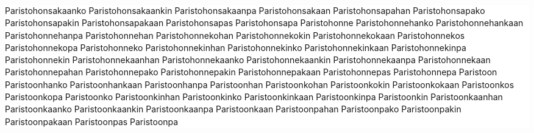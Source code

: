 Paristohonsakaanko
Paristohonsakaankin
Paristohonsakaanpa
Paristohonsakaan
Paristohonsapahan
Paristohonsapako
Paristohonsapakin
Paristohonsapakaan
Paristohonsapas
Paristohonsapa
Paristohonne
Paristohonnehanko
Paristohonnehankaan
Paristohonnehanpa
Paristohonnehan
Paristohonnekohan
Paristohonnekokin
Paristohonnekokaan
Paristohonnekos
Paristohonnekopa
Paristohonneko
Paristohonnekinhan
Paristohonnekinko
Paristohonnekinkaan
Paristohonnekinpa
Paristohonnekin
Paristohonnekaanhan
Paristohonnekaanko
Paristohonnekaankin
Paristohonnekaanpa
Paristohonnekaan
Paristohonnepahan
Paristohonnepako
Paristohonnepakin
Paristohonnepakaan
Paristohonnepas
Paristohonnepa
Paristoon
Paristoonhanko
Paristoonhankaan
Paristoonhanpa
Paristoonhan
Paristoonkohan
Paristoonkokin
Paristoonkokaan
Paristoonkos
Paristoonkopa
Paristoonko
Paristoonkinhan
Paristoonkinko
Paristoonkinkaan
Paristoonkinpa
Paristoonkin
Paristoonkaanhan
Paristoonkaanko
Paristoonkaankin
Paristoonkaanpa
Paristoonkaan
Paristoonpahan
Paristoonpako
Paristoonpakin
Paristoonpakaan
Paristoonpas
Paristoonpa